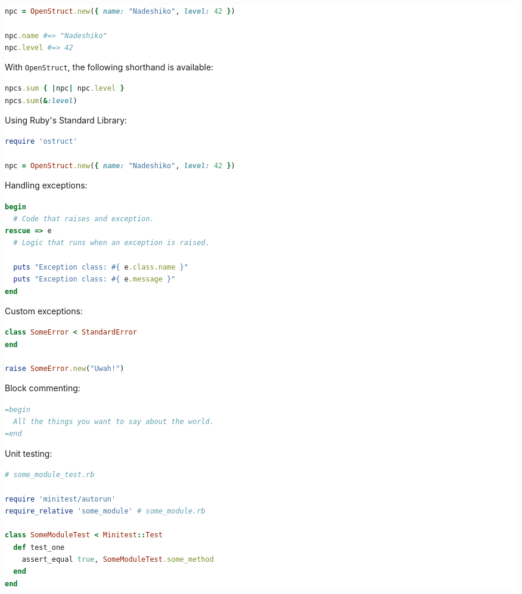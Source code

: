 ```ruby
npc = OpenStruct.new({ name: "Nadeshiko", level: 42 })

npc.name #=> "Nadeshiko"
npc.level #=> 42
```

With `OpenStruct`, the following shorthand is available:

```ruby
npcs.sum { |npc| npc.level }
npcs.sum(&:level)
```

Using Ruby's Standard Library:

```ruby
require 'ostruct'

npc = OpenStruct.new({ name: "Nadeshiko", level: 42 })
```

Handling exceptions:

```ruby
begin
  # Code that raises and exception.
rescue => e
  # Logic that runs when an exception is raised.

  puts "Exception class: #{ e.class.name }"
  puts "Exception class: #{ e.message }"
end
```

Custom exceptions:

```ruby
class SomeError < StandardError
end

raise SomeError.new("Uwah!")
```

Block commenting:

```ruby
=begin
  All the things you want to say about the world.
=end
```

Unit testing:

```ruby
# some_module_test.rb

require 'minitest/autorun'
require_relative 'some_module' # some_module.rb

class SomeModuleTest < Minitest::Test
  def test_one
    assert_equal true, SomeModuleTest.some_method
  end
end
```
